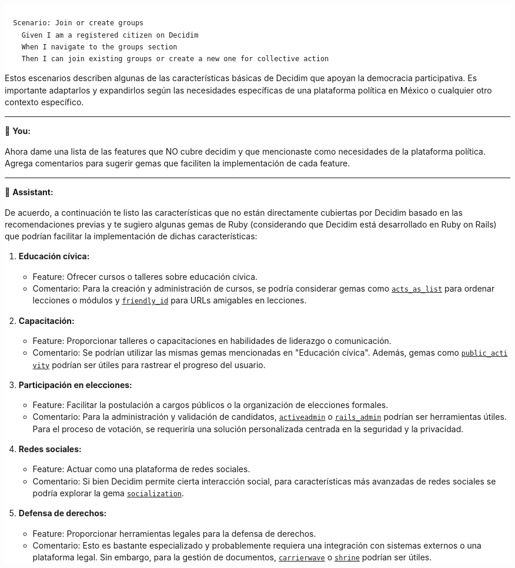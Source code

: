 ```gherkin

  Scenario: Join or create groups
    Given I am a registered citizen on Decidim
    When I navigate to the groups section
    Then I can join existing groups or create a new one for collective action
```

Estos escenarios describen algunas de las características básicas de Decidim que apoyan la democracia participativa. Es importante adaptarlos y expandirlos según las necesidades específicas de una plataforma política en México o cualquier otro contexto específico.

---

🙋 **You:**

Ahora dame una lista de las features que NO cubre decidim y que mencionaste como necesidades de la plataforma política. Agrega comentarios para sugerir gemas que faciliten la implementación de cada feature.

---

🤖 **Assistant:**

De acuerdo, a continuación te listo las características que no están directamente cubiertas por Decidim basado en las recomendaciones previas y te sugiero algunas gemas de Ruby (considerando que Decidim está desarrollado en Ruby on Rails) que podrían facilitar la implementación de dichas características:

1. **Educación cívica:**
   - Feature: Ofrecer cursos o talleres sobre educación cívica.
   - Comentario: Para la creación y administración de cursos, se podría considerar gemas como [`acts_as_list`](https://github.com/brendon/acts_as_list) para ordenar lecciones o módulos y [`friendly_id`](https://github.com/norman/friendly_id) para URLs amigables en lecciones.
   
2. **Capacitación:**
   - Feature: Proporcionar talleres o capacitaciones en habilidades de liderazgo o comunicación.
   - Comentario: Se podrían utilizar las mismas gemas mencionadas en "Educación cívica". Además, gemas como [`public_activity`](https://github.com/chaps-io/public_activity) podrían ser útiles para rastrear el progreso del usuario.

3. **Participación en elecciones:**
   - Feature: Facilitar la postulación a cargos públicos o la organización de elecciones formales.
   - Comentario: Para la administración y validación de candidatos, [`activeadmin`](https://github.com/activeadmin/activeadmin) o [`rails_admin`](https://github.com/sferik/rails_admin) podrían ser herramientas útiles. Para el proceso de votación, se requeriría una solución personalizada centrada en la seguridad y la privacidad.

4. **Redes sociales:**
   - Feature: Actuar como una plataforma de redes sociales.
   - Comentario: Si bien Decidim permite cierta interacción social, para características más avanzadas de redes sociales se podría explorar la gema [`socialization`](https://github.com/cmer/socialization).

5. **Defensa de derechos:**
   - Feature: Proporcionar herramientas legales para la defensa de derechos.
   - Comentario: Esto es bastante especializado y probablemente requiera una integración con sistemas externos o una plataforma legal. Sin embargo, para la gestión de documentos, [`carrierwave`](https://github.com/carrierwaveuploader/carrierwave) o [`shrine`](https://github.com/shrinerb/shrine) podrían ser útiles.
